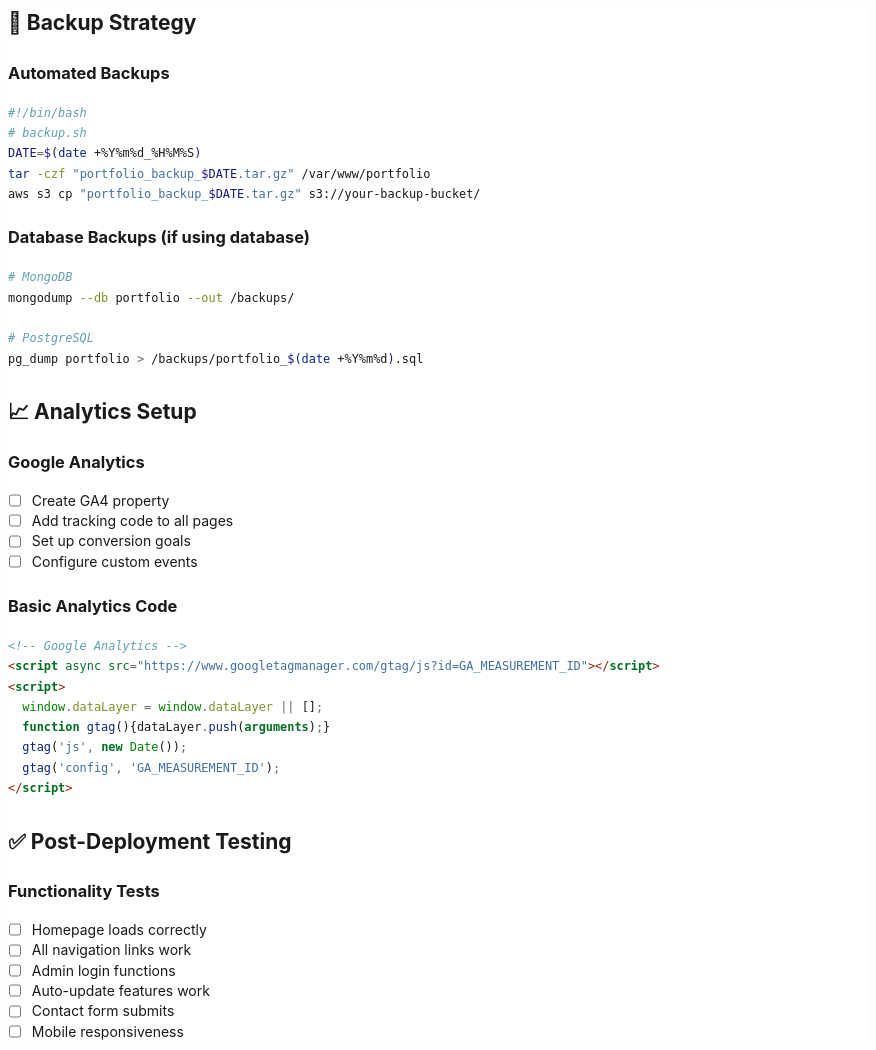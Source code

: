 ## 🔄 Backup Strategy

### Automated Backups
```bash
#!/bin/bash
# backup.sh
DATE=$(date +%Y%m%d_%H%M%S)
tar -czf "portfolio_backup_$DATE.tar.gz" /var/www/portfolio
aws s3 cp "portfolio_backup_$DATE.tar.gz" s3://your-backup-bucket/
```

### Database Backups (if using database)
```bash
# MongoDB
mongodump --db portfolio --out /backups/

# PostgreSQL
pg_dump portfolio > /backups/portfolio_$(date +%Y%m%d).sql
```

## 📈 Analytics Setup

### Google Analytics
- [ ] Create GA4 property
- [ ] Add tracking code to all pages
- [ ] Set up conversion goals
- [ ] Configure custom events

### Basic Analytics Code
```html
<!-- Google Analytics -->
<script async src="https://www.googletagmanager.com/gtag/js?id=GA_MEASUREMENT_ID"></script>
<script>
  window.dataLayer = window.dataLayer || [];
  function gtag(){dataLayer.push(arguments);}
  gtag('js', new Date());
  gtag('config', 'GA_MEASUREMENT_ID');
</script>
```

## ✅ Post-Deployment Testing

### Functionality Tests
- [ ] Homepage loads correctly
- [ ] All navigation links work
- [ ] Admin login functions
- [ ] Auto-update features work
- [ ] Contact form submits
- [ ] Mobile responsiveness
